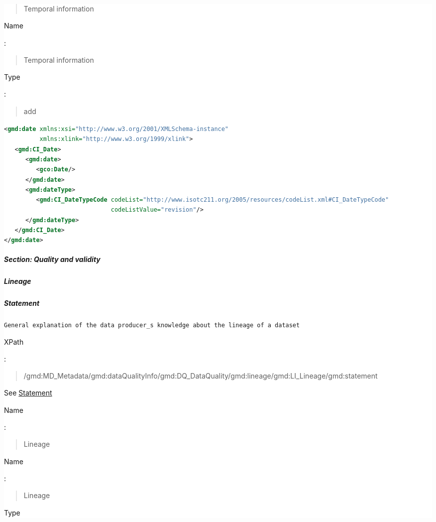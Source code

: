 > Temporal information

Name

:   

> Temporal information

Type

:   

> add

``` xml
<gmd:date xmlns:xsi="http://www.w3.org/2001/XMLSchema-instance"
          xmlns:xlink="http://www.w3.org/1999/xlink">
   <gmd:CI_Date>
      <gmd:date>
         <gco:Date/>
      </gmd:date>
      <gmd:dateType>
         <gmd:CI_DateTypeCode codeList="http://www.isotc211.org/2005/resources/codeList.xml#CI_DateTypeCode"
                              codeListValue="revision"/>
      </gmd:dateType>
   </gmd:CI_Date>
</gmd:date>
```

##### Section: Quality and validity

##### Lineage

##### Statement

```{=html}
General explanation of the data producer_s knowledge about the lineage of a dataset
```

XPath

:   

> /gmd:MD_Metadata/gmd:dataQualityInfo/gmd:DQ_DataQuality/gmd:lineage/gmd:LI_Lineage/gmd:statement

See [Statement](iso19139.md#iso19139-elem-gmd-statement-593ac58687a7831e3112879ec00a306e)

Name

:   

> Lineage

Name

:   

> Lineage

Type
